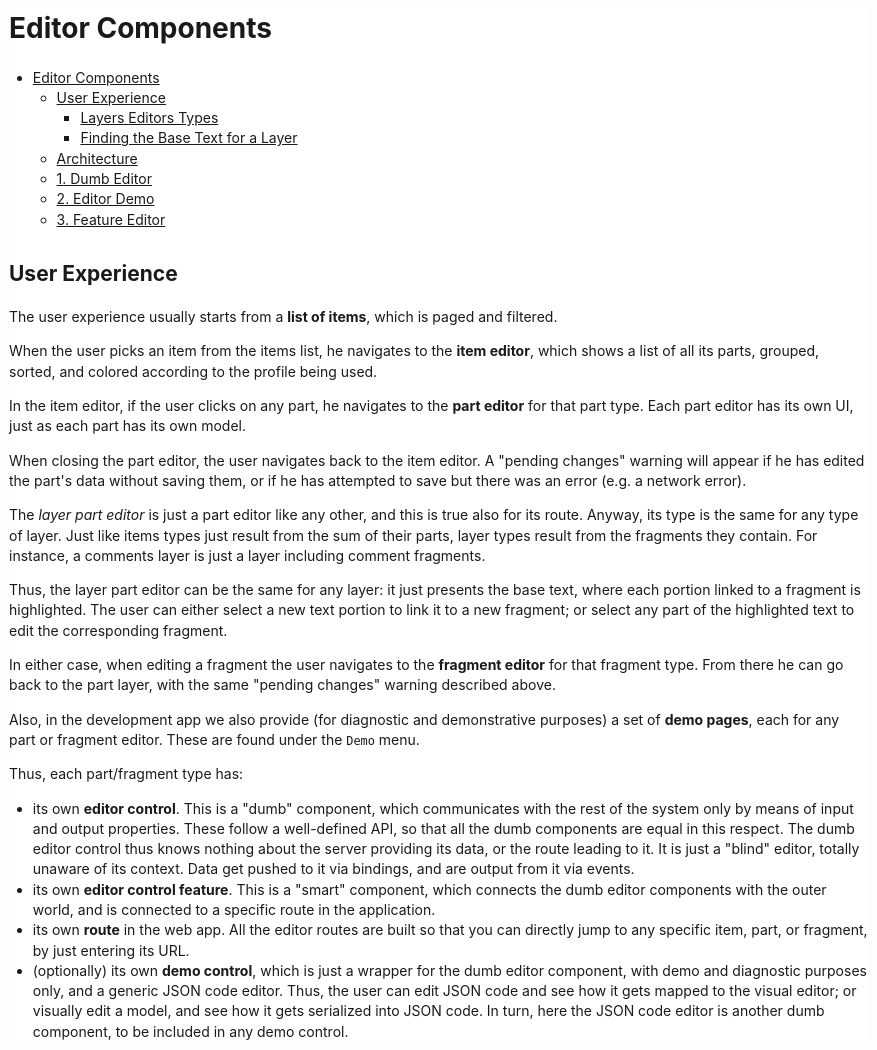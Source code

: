 # Editor Components

- [Editor Components](#editor-components)
  - [User Experience](#user-experience)
    - [Layers Editors Types](#layers-editors-types)
    - [Finding the Base Text for a Layer](#finding-the-base-text-for-a-layer)
  - [Architecture](#architecture)
  - [1. Dumb Editor](#1-dumb-editor)
  - [2. Editor Demo](#2-editor-demo)
  - [3. Feature Editor](#3-feature-editor)

## User Experience

The user experience usually starts from a **list of items**, which is paged and filtered.

When the user picks an item from the items list, he navigates to the **item editor**, which shows a list of all its parts, grouped, sorted, and colored according to the profile being used.

In the item editor, if the user clicks on any part, he navigates to the **part editor** for that part type. Each part editor has its own UI, just as each part has its own model.

When closing the part editor, the user navigates back to the item editor. A "pending changes" warning will appear if he has edited the part's data without saving them, or if he has attempted to save but there was an error (e.g. a network error).

The *layer part editor* is just a part editor like any other, and this is true also for its route. Anyway, its type is the same for any type of layer. Just like items types just result from the sum of their parts, layer types result from the fragments they contain. For instance, a comments layer is just a layer including comment fragments.

Thus, the layer part editor can be the same for any layer: it just presents the base text, where each portion linked to a fragment is highlighted. The user can either select a new text portion to link it to a new fragment; or select any part of the highlighted text to edit the corresponding fragment.

In either case, when editing a fragment the user navigates to the **fragment editor** for that fragment type. From there he can go back to the part layer, with the same "pending changes" warning described above.

Also, in the development app we also provide (for diagnostic and demonstrative purposes) a set of **demo pages**, each for any part or fragment editor. These are found under the `Demo` menu.

Thus, each part/fragment type has:

- its own **editor control**. This is a "dumb" component, which communicates with the rest of the system only by means of input and output properties. These follow a well-defined API, so that all the dumb components are equal in this respect. The dumb editor control thus knows nothing about the server providing its data, or the route leading to it. It is just a "blind" editor, totally unaware of its context. Data get pushed to it via bindings, and are output from it via events.
- its own **editor control feature**. This is a "smart" component, which connects the dumb editor components with the outer world, and is connected to a specific route in the application.
- its own **route** in the web app. All the editor routes are built so that you can directly jump to any specific item, part, or fragment, by just entering its URL.
- (optionally) its own **demo control**, which is just a wrapper for the dumb editor component, with demo and diagnostic purposes only, and a generic JSON code editor. Thus, the user can edit JSON code and see how it gets mapped to the visual editor; or visually edit a model, and see how it gets serialized into JSON code. In turn, here the JSON code editor is another dumb component, to be included in any demo control.
